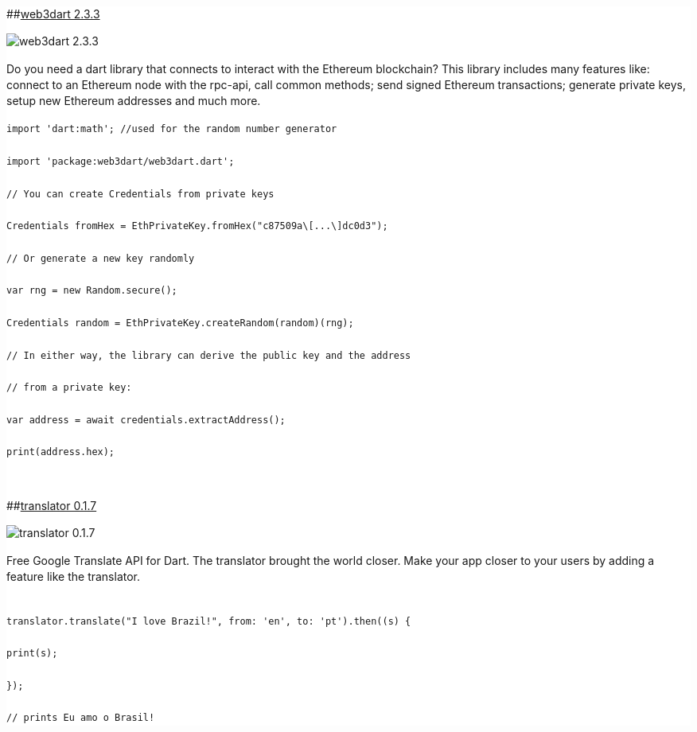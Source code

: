 ##[web3dart 2.3.3](https://code.market/libs/flutter/web3dart-2-3-3/?utm_source=github&utm_medium=article&utm_campaign=40+best+libraries)

![web3dart 2.3.3 ](https://lh4.googleusercontent.com/ktyKN4W5xghvnpLxIZZVr91a8MebuIoDehUWIXcOs_tqo_F8S1g3cqIEndkzrUCR8dRcWT7EUjQKGM5XCLXQmc2dDvo_LMwKrGg7F8LuaxUJh57_OFRyOQqW0AYHD6dxf6b1ASjf)

Do you need a dart library that connects to interact with the Ethereum blockchain? This library includes many features like: connect to an Ethereum node with the rpc-api, call common methods; send signed Ethereum transactions; generate private keys, setup new Ethereum addresses and much more.

```
import 'dart:math'; //used for the random number generator

import 'package:web3dart/web3dart.dart';

// You can create Credentials from private keys

Credentials fromHex = EthPrivateKey.fromHex("c87509a\[...\]dc0d3");

// Or generate a new key randomly

var rng = new Random.secure();

Credentials random = EthPrivateKey.createRandom(random)(rng);

// In either way, the library can derive the public key and the address

// from a private key:

var address = await credentials.extractAddress();

print(address.hex);
```

&nbsp;&nbsp;&nbsp;  


##[translator 0.1.7](https://code.market/libs/flutter/translator-0-1-7-2/?utm_source=github&utm_medium=article&utm_campaign=40+best+libraries)

![translator 0.1.7](https://lh5.googleusercontent.com/6UZBqBkJZzkU6JlWGJSQAmIAjJgJ3PCvCPtD-2DRTKB5jqqy2x9vaC01zjZyK8po_3ET_NoZ_eM_USuLyzzSMcT9eOS4UQAyDh9p1zf-WYsjWZijX3-vZac0598MBgdNeFGiipFc)

Free Google Translate API for Dart. The translator brought the world closer. Make your app closer to your users by adding a feature like the translator.

```

translator.translate("I love Brazil!", from: 'en', to: 'pt').then((s) {

print(s);

});

// prints Eu amo o Brasil!
```
